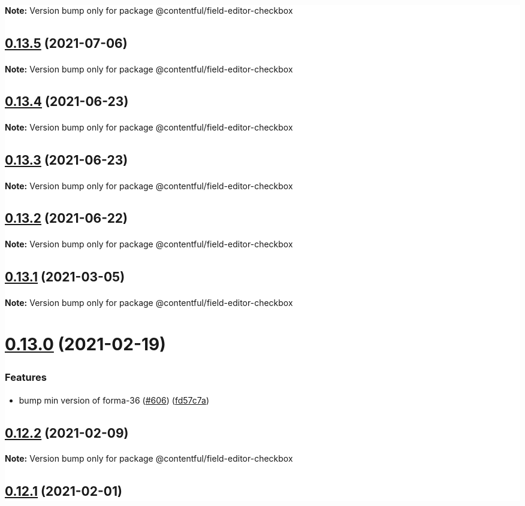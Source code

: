 **Note:** Version bump only for package @contentful/field-editor-checkbox

## [0.13.5](https://github.com/contentful/field-editors/compare/@contentful/field-editor-checkbox@0.13.3...@contentful/field-editor-checkbox@0.13.5) (2021-07-06)

**Note:** Version bump only for package @contentful/field-editor-checkbox

## [0.13.4](https://github.com/contentful/field-editors/compare/@contentful/field-editor-checkbox@0.13.3...@contentful/field-editor-checkbox@0.13.4) (2021-06-23)

**Note:** Version bump only for package @contentful/field-editor-checkbox

## [0.13.3](https://github.com/contentful/field-editors/compare/@contentful/field-editor-checkbox@0.13.2...@contentful/field-editor-checkbox@0.13.3) (2021-06-23)

**Note:** Version bump only for package @contentful/field-editor-checkbox

## [0.13.2](https://github.com/contentful/field-editors/compare/@contentful/field-editor-checkbox@0.13.1...@contentful/field-editor-checkbox@0.13.2) (2021-06-22)

**Note:** Version bump only for package @contentful/field-editor-checkbox

## [0.13.1](https://github.com/contentful/field-editors/compare/@contentful/field-editor-checkbox@0.13.0...@contentful/field-editor-checkbox@0.13.1) (2021-03-05)

**Note:** Version bump only for package @contentful/field-editor-checkbox

# [0.13.0](https://github.com/contentful/field-editors/compare/@contentful/field-editor-checkbox@0.12.2...@contentful/field-editor-checkbox@0.13.0) (2021-02-19)

### Features

- bump min version of forma-36 ([#606](https://github.com/contentful/field-editors/issues/606)) ([fd57c7a](https://github.com/contentful/field-editors/commit/fd57c7a4312766af38c01507f17706ab22992617))

## [0.12.2](https://github.com/contentful/field-editors/compare/@contentful/field-editor-checkbox@0.12.1...@contentful/field-editor-checkbox@0.12.2) (2021-02-09)

**Note:** Version bump only for package @contentful/field-editor-checkbox

## [0.12.1](https://github.com/contentful/field-editors/compare/@contentful/field-editor-checkbox@0.12.0...@contentful/field-editor-checkbox@0.12.1) (2021-02-01)
